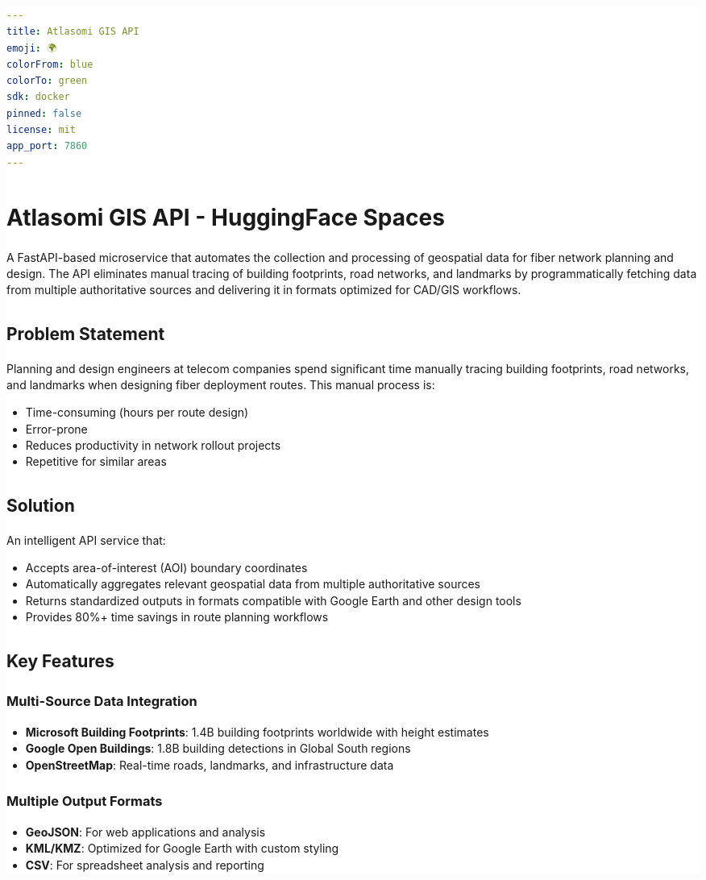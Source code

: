 ```yaml
---
title: Atlasomi GIS API
emoji: 🌍
colorFrom: blue
colorTo: green
sdk: docker
pinned: false
license: mit
app_port: 7860
---
```


# Atlasomi GIS API - HuggingFace Spaces

A FastAPI-based microservice that automates the collection and processing of geospatial data for fiber network planning and design. The API eliminates manual tracing of building footprints, road networks, and landmarks by programmatically fetching data from multiple authoritative sources and delivering it in formats optimized for CAD/GIS workflows.

## Problem Statement

Planning and design engineers at telecom companies spend significant time manually tracing building footprints, road networks, and landmarks when designing fiber deployment routes. This manual process is:
- Time-consuming (hours per route design)
- Error-prone 
- Reduces productivity in network rollout projects
- Repetitive for similar areas

## Solution

An intelligent API service that:
- Accepts area-of-interest (AOI) boundary coordinates
- Automatically aggregates relevant geospatial data from multiple authoritative sources
- Returns standardized outputs in formats compatible with Google Earth and other design tools
- Provides 80%+ time savings in route planning workflows

## Key Features

### Multi-Source Data Integration
- **Microsoft Building Footprints**: 1.4B building footprints worldwide with height estimates
- **Google Open Buildings**: 1.8B building detections in Global South regions
- **OpenStreetMap**: Real-time roads, landmarks, and infrastructure data

### Multiple Output Formats
- **GeoJSON**: For web applications and analysis
- **KML/KMZ**: Optimized for Google Earth with custom styling
- **CSV**: For spreadsheet analysis and reporting

